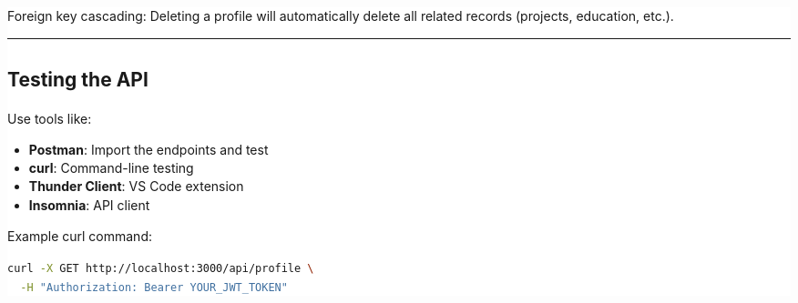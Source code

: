 Foreign key cascading: Deleting a profile will automatically delete all related records (projects, education, etc.).

---

## Testing the API

Use tools like:
- **Postman**: Import the endpoints and test
- **curl**: Command-line testing
- **Thunder Client**: VS Code extension
- **Insomnia**: API client

Example curl command:
```bash
curl -X GET http://localhost:3000/api/profile \
  -H "Authorization: Bearer YOUR_JWT_TOKEN"
```
